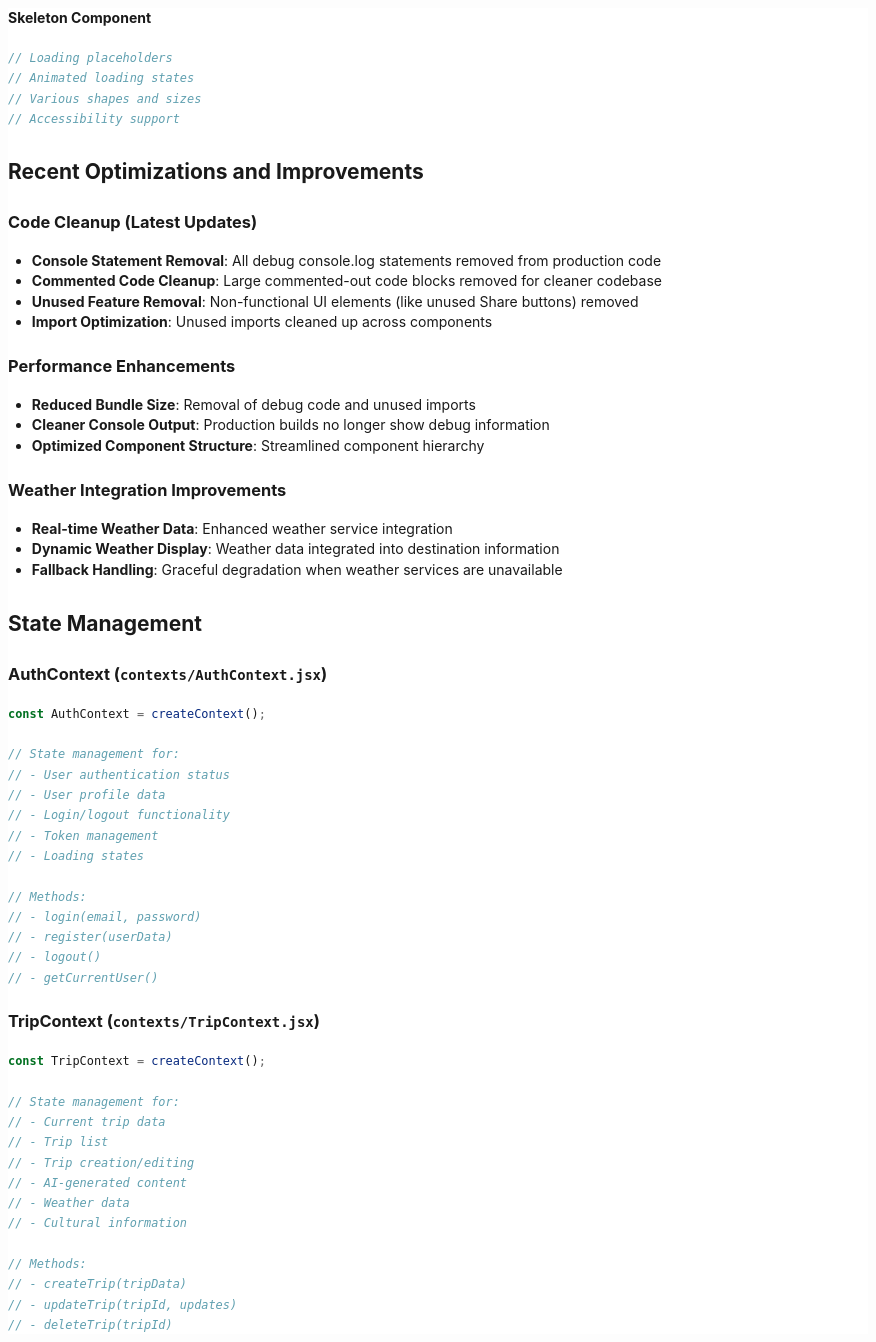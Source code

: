 #### Skeleton Component
```javascript
// Loading placeholders
// Animated loading states
// Various shapes and sizes
// Accessibility support
```

## Recent Optimizations and Improvements

### Code Cleanup (Latest Updates)
- **Console Statement Removal**: All debug console.log statements removed from production code
- **Commented Code Cleanup**: Large commented-out code blocks removed for cleaner codebase
- **Unused Feature Removal**: Non-functional UI elements (like unused Share buttons) removed
- **Import Optimization**: Unused imports cleaned up across components

### Performance Enhancements
- **Reduced Bundle Size**: Removal of debug code and unused imports
- **Cleaner Console Output**: Production builds no longer show debug information
- **Optimized Component Structure**: Streamlined component hierarchy

### Weather Integration Improvements
- **Real-time Weather Data**: Enhanced weather service integration
- **Dynamic Weather Display**: Weather data integrated into destination information
- **Fallback Handling**: Graceful degradation when weather services are unavailable

## State Management

### AuthContext (`contexts/AuthContext.jsx`)
```javascript
const AuthContext = createContext();

// State management for:
// - User authentication status
// - User profile data
// - Login/logout functionality
// - Token management
// - Loading states

// Methods:
// - login(email, password)
// - register(userData)
// - logout()
// - getCurrentUser()
```

### TripContext (`contexts/TripContext.jsx`)
```javascript
const TripContext = createContext();

// State management for:
// - Current trip data
// - Trip list
// - Trip creation/editing
// - AI-generated content
// - Weather data
// - Cultural information

// Methods:
// - createTrip(tripData)
// - updateTrip(tripId, updates)
// - deleteTrip(tripId)
```